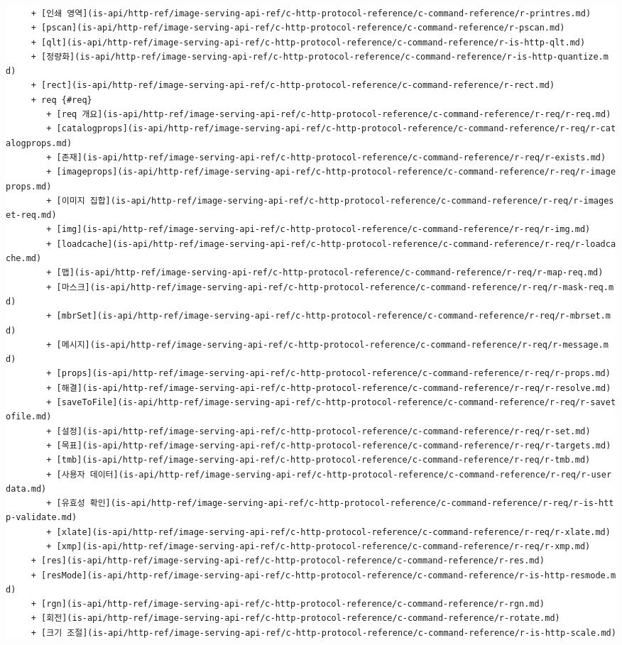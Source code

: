          + [인쇄 영역](is-api/http-ref/image-serving-api-ref/c-http-protocol-reference/c-command-reference/r-printres.md)
         + [pscan](is-api/http-ref/image-serving-api-ref/c-http-protocol-reference/c-command-reference/r-pscan.md)
         + [qlt](is-api/http-ref/image-serving-api-ref/c-http-protocol-reference/c-command-reference/r-is-http-qlt.md)
         + [정량화](is-api/http-ref/image-serving-api-ref/c-http-protocol-reference/c-command-reference/r-is-http-quantize.md)
         + [rect](is-api/http-ref/image-serving-api-ref/c-http-protocol-reference/c-command-reference/r-rect.md)
         + req {#req}
            + [req 개요](is-api/http-ref/image-serving-api-ref/c-http-protocol-reference/c-command-reference/r-req/r-req.md)
            + [catalogprops](is-api/http-ref/image-serving-api-ref/c-http-protocol-reference/c-command-reference/r-req/r-catalogprops.md)
            + [존재](is-api/http-ref/image-serving-api-ref/c-http-protocol-reference/c-command-reference/r-req/r-exists.md)
            + [imageprops](is-api/http-ref/image-serving-api-ref/c-http-protocol-reference/c-command-reference/r-req/r-imageprops.md)
            + [이미지 집합](is-api/http-ref/image-serving-api-ref/c-http-protocol-reference/c-command-reference/r-req/r-imageset-req.md)
            + [img](is-api/http-ref/image-serving-api-ref/c-http-protocol-reference/c-command-reference/r-req/r-img.md)
            + [loadcache](is-api/http-ref/image-serving-api-ref/c-http-protocol-reference/c-command-reference/r-req/r-loadcache.md)
            + [맵](is-api/http-ref/image-serving-api-ref/c-http-protocol-reference/c-command-reference/r-req/r-map-req.md)
            + [마스크](is-api/http-ref/image-serving-api-ref/c-http-protocol-reference/c-command-reference/r-req/r-mask-req.md)
            + [mbrSet](is-api/http-ref/image-serving-api-ref/c-http-protocol-reference/c-command-reference/r-req/r-mbrset.md)
            + [메시지](is-api/http-ref/image-serving-api-ref/c-http-protocol-reference/c-command-reference/r-req/r-message.md)
            + [props](is-api/http-ref/image-serving-api-ref/c-http-protocol-reference/c-command-reference/r-req/r-props.md)
            + [해결](is-api/http-ref/image-serving-api-ref/c-http-protocol-reference/c-command-reference/r-req/r-resolve.md)
            + [saveToFile](is-api/http-ref/image-serving-api-ref/c-http-protocol-reference/c-command-reference/r-req/r-savetofile.md)
            + [설정](is-api/http-ref/image-serving-api-ref/c-http-protocol-reference/c-command-reference/r-req/r-set.md)
            + [목표](is-api/http-ref/image-serving-api-ref/c-http-protocol-reference/c-command-reference/r-req/r-targets.md)
            + [tmb](is-api/http-ref/image-serving-api-ref/c-http-protocol-reference/c-command-reference/r-req/r-tmb.md)
            + [사용자 데이터](is-api/http-ref/image-serving-api-ref/c-http-protocol-reference/c-command-reference/r-req/r-userdata.md)
            + [유효성 확인](is-api/http-ref/image-serving-api-ref/c-http-protocol-reference/c-command-reference/r-req/r-is-http-validate.md)
            + [xlate](is-api/http-ref/image-serving-api-ref/c-http-protocol-reference/c-command-reference/r-req/r-xlate.md)
            + [xmp](is-api/http-ref/image-serving-api-ref/c-http-protocol-reference/c-command-reference/r-req/r-xmp.md)
         + [res](is-api/http-ref/image-serving-api-ref/c-http-protocol-reference/c-command-reference/r-res.md)
         + [resMode](is-api/http-ref/image-serving-api-ref/c-http-protocol-reference/c-command-reference/r-is-http-resmode.md)
         + [rgn](is-api/http-ref/image-serving-api-ref/c-http-protocol-reference/c-command-reference/r-rgn.md)
         + [회전](is-api/http-ref/image-serving-api-ref/c-http-protocol-reference/c-command-reference/r-rotate.md)
         + [크기 조절](is-api/http-ref/image-serving-api-ref/c-http-protocol-reference/c-command-reference/r-is-http-scale.md)